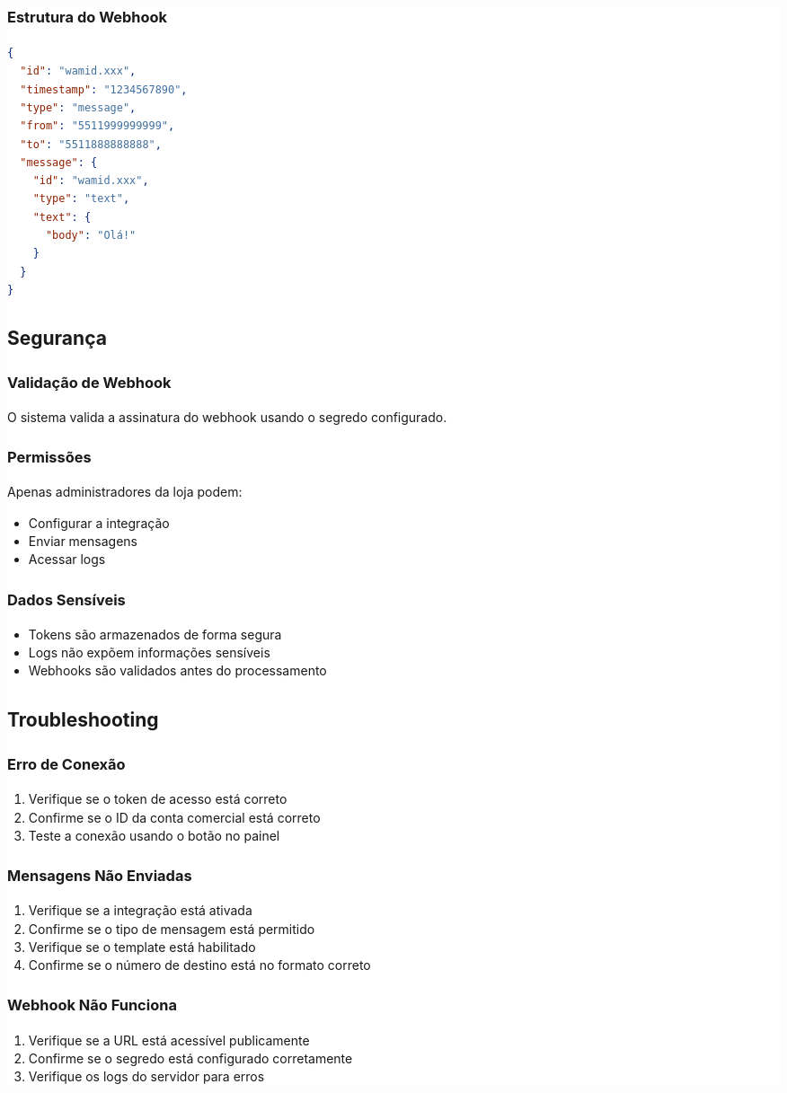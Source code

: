 ### Estrutura do Webhook

```json
{
  "id": "wamid.xxx",
  "timestamp": "1234567890",
  "type": "message",
  "from": "5511999999999",
  "to": "5511888888888",
  "message": {
    "id": "wamid.xxx",
    "type": "text",
    "text": {
      "body": "Olá!"
    }
  }
}
```

## Segurança

### Validação de Webhook
O sistema valida a assinatura do webhook usando o segredo configurado.

### Permissões
Apenas administradores da loja podem:
- Configurar a integração
- Enviar mensagens
- Acessar logs

### Dados Sensíveis
- Tokens são armazenados de forma segura
- Logs não expõem informações sensíveis
- Webhooks são validados antes do processamento

## Troubleshooting

### Erro de Conexão
1. Verifique se o token de acesso está correto
2. Confirme se o ID da conta comercial está correto
3. Teste a conexão usando o botão no painel

### Mensagens Não Enviadas
1. Verifique se a integração está ativada
2. Confirme se o tipo de mensagem está permitido
3. Verifique se o template está habilitado
4. Confirme se o número de destino está no formato correto

### Webhook Não Funciona
1. Verifique se a URL está acessível publicamente
2. Confirme se o segredo está configurado corretamente
3. Verifique os logs do servidor para erros
